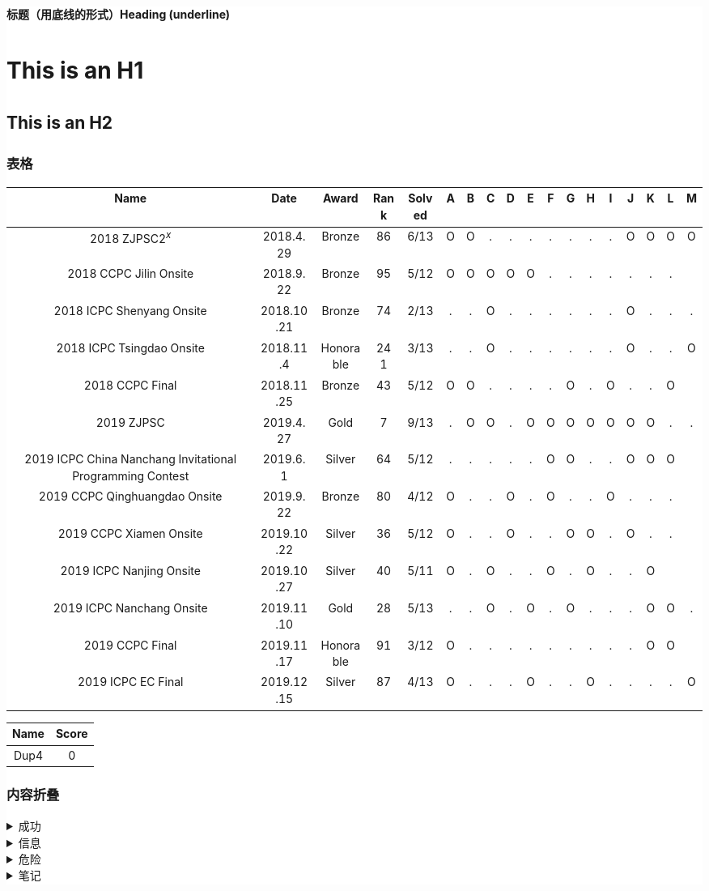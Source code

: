 #### 标题（用底线的形式）Heading (underline)

This is an H1
=============

This is an H2
-------------

### 表格

|                           Name                           |Date|Award|Rank|Solved|A|B|C|D|E|F|G|H|I|J|K|L|M|
|:-:|:-:|:-:|:-:|:-:|:-:|:-:|:-:|:-:|:-:|:-:|:-:|:-:|:-:|:-:|:-:|:-:|:-:|
|                        2018 ZJPSC$2^x$                   |2018.4.29|Bronze|86|6/13|O|O|.|.|.|.|.|.|.|O|O|O|O|
|                  2018 CCPC Jilin Onsite                  |2018.9.22|Bronze|95|5/12|O|O|O|O|O|.|.|.|.|.|.|.|
|                2018 ICPC Shenyang Onsite                 |2018.10.21|Bronze|74|2/13|.|.|O|.|.|.|.|.|.|O|.|.|.|
|                2018 ICPC Tsingdao Onsite                 |2018.11.4|Honorable|241|3/13|.|.|O|.|.|.|.|.|.|O|.|.|O|
|                     2018 CCPC Final                      |2018.11.25|Bronze|43|5/12|O|O|.|.|.|.|O|.|O|.|.|O|
|                        2019 ZJPSC                        |2019.4.27|Gold|7|9/13|.|O|O|.|O|O|O|O|O|O|O|.|.|
|2019 ICPC China Nanchang Invitational Programming Contest|2019.6.1|Silver|64|5/12|.|.|.|.|.|O|O|.|.|O|O|O|
|              2019 CCPC Qinghuangdao Onsite               |2019.9.22|Bronze|80|4/12|O|.|.|O|.|O|.|.|O|.|.|.|
|                 2019 CCPC Xiamen Onsite                  |2019.10.22|Silver|36|5/12|O|.|.|O|.|.|O|O|.|O|.|.|
|                 2019 ICPC Nanjing Onsite                 |2019.10.27|Silver|40|5/11|O|.|O|.|.|O|.|O|.|.|O|
|                2019 ICPC Nanchang Onsite                 |2019.11.10|Gold|28|5/13|.|.|O|.|O|.|O|.|.|.|O|O|.|
|                     2019 CCPC Final                      |2019.11.17|Honorable|91|3/12 |O|.|.|.|.|.|.|.|.|.|O|O|
|                    2019 ICPC EC Final                    |2019.12.15|Silver|87|4/13|O|.|.|.|O|.|.|O|.|.|.|.|O|

|Name|Score|
|:-:|:-:|
|Dup4|0|

### 内容折叠


<details class = 'success'><summary>成功</summary></details>

<details class = 'info'><summary>信息</summary></details>

<details class = 'danger'><summary>危险</summary></details>

<details class = 'note'><summary>笔记</summary></details>

